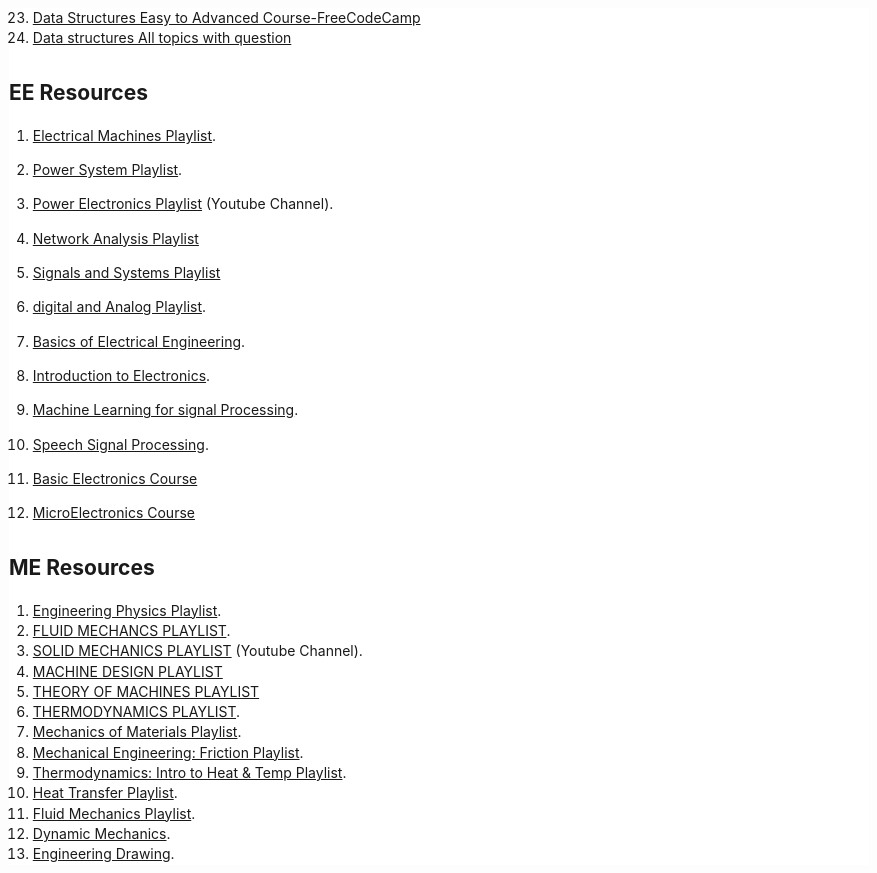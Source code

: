 23. [Data Structures Easy to Advanced Course-FreeCodeCamp](https://www.youtube.com/watch?v=RBSGKlAvoiM)
24. [Data structures All topics with question](https://www.youtube.com/c/TECHDOSE4u/playlists)



## EE Resources <a name="education"></a>

1. [Electrical Machines Playlist](https://www.youtube.com/watch?v=PmBqB-4hgW4&list=PLs5_Rtf2P2r5YY5b23uDGrtpo42ezMmGp).
2. [Power System Playlist](https://www.youtube.com/watch?v=zeSEFsR-jZA&list=PLs5_Rtf2P2r5tl_TgUqApSbUX720qkBTL).
3. [Power Electronics Playlist](https://www.youtube.com/watch?v=jw3ji4WpMm8&list=PLs5_Rtf2P2r5KREX_ijxw2Sz-ISNhAgH4) (Youtube Channel).
4. [Network Analysis Playlist](https://www.youtube.com/watch?v=FF-rLTSynBQ&list=PL4zFSWGjyVv5uxvzbVLkn40vV42IQYB3y)
5. [Signals and Systems Playlist](https://www.youtube.com/watch?v=s8rsR_TStaA&list=PLBlnK6fEyqRhG6s3jYIU48CqsT5cyiDTO)
6. [digital and Analog Playlist](https://www.youtube.com/watch?v=qhjj6WG7Rgc&list=PLwjK_iyK4LLArUHRm3SvPLT0XWlVhpl4h).

9. [Basics of Electrical Engineering](https://youtube.com/playlist?list=PLRU_w6H3xAm67fhJ88oX2z07-AgEv1eYf).
10. [Introduction to Electronics](https://youtube.com/playlist?list=PLTFMW-rP7fuqMiK174et4SKbbMKd4VjdU).
11. [Machine Learning for signal Processing](https://youtube.com/playlist?list=PLbtAaXHMto-sQHH1qrYn8_D9Fze_D1KhE).
12. [Speech Signal Processing](https://youtube.com/playlist?list=PLbtAaXHMto-vzaMTNKdCAUlDbnVkGSazj).
7. [Basic Electronics Course](https://www.youtube.com/watch?v=lFCMYEmfgzU&list=PLTFMW-rP7fuqMiK174et4SKbbMKd4VjdU)
8. [MicroElectronics Course](https://www.youtube.com/watch?v=366BVdmcUxk&list=PLLy_2iUCG87C-GS7B4vJ37Iz3fevmYU1h)

## ME Resources <a name="education"></a>

1. [Engineering Physics Playlist](https://www.youtube.com/watch?v=7anz9qHLbIQ&list=PL-JvKqQx2Atc-7gw0SglqTajukZhc6Azu).
2. [FLUID MECHANCS PLAYLIST](https://www.youtube.com/watch?v=iTanaNwMDKo&list=PL9RcWoqXmzaLnlGN39w2-1jyFyI_ALVa3).
3. [SOLID MECHANICS PLAYLIST](https://www.youtube.com/watch?v=geqRGNIZGq8&list=PL9RcWoqXmzaLlfmNg2Ku1SdZtvXnYrLbc) (Youtube Channel).
4. [MACHINE DESIGN PLAYLIST](https://www.youtube.com/watch?v=K0CgcBYYHA4&list=PLiSPNzs4fD9sZKMUSbSzcb9iAMBX2mQj1)
5. [THEORY OF MACHINES PLAYLIST](https://www.youtube.com/watch?v=RYzE6EXTGB0&list=PLiSPNzs4fD9v3sQhMMuihEDothsOAKJ-a)
6. [THERMODYNAMICS PLAYLIST](https://www.youtube.com/watch?v=VIY8Bbv_VHw&list=PLDDfbf7FIeqsPqMnCiU6dvkb6TbG21ucz).
7. [Mechanics of Materials Playlist](https://www.youtube.com/watch?v=RkS8DjzvEvM&list=PLRqDfxcafc21wlI3E56IkDmRJ-33apMjv).
8. [Mechanical Engineering: Friction Playlist](https://www.youtube.com/watch?v=aJp2g1BKXVc&list=PLX2gX-ftPVXU59ggWS3t0sThVF18h5ME2).
9. [Thermodynamics: Intro to Heat & Temp Playlist](https://www.youtube.com/watch?v=zd-FjMksimw&list=PLX2gX-ftPVXXJUbbkyV6PoMPYM0gosaAS).
10. [Heat Transfer Playlist](https://www.youtube.com/watch?v=gihhKTViHW0&list=PL_ZIJMd-rNhUApP0SuawDkIP4muI6QbPV).
11. [Fluid Mechanics Playlist](https://www.youtube.com/watch?v=DL6QRTySWGs&list=PLj6j6tB7jyr9BBGP6-LRzkgGyz8IYBzQw).
12. [Dynamic Mechanics](https://www.youtube.com/watch?v=ohgJ9r_N1tk&list=PLk2-n0KUguzJFGp8B00a675OIgfYWoXYk).
13. [Engineering Drawing](https://youtube.com/playlist?list=PLbMVogVj5nJRgBjyxu0PfH3Ucdq_mDo4o).
